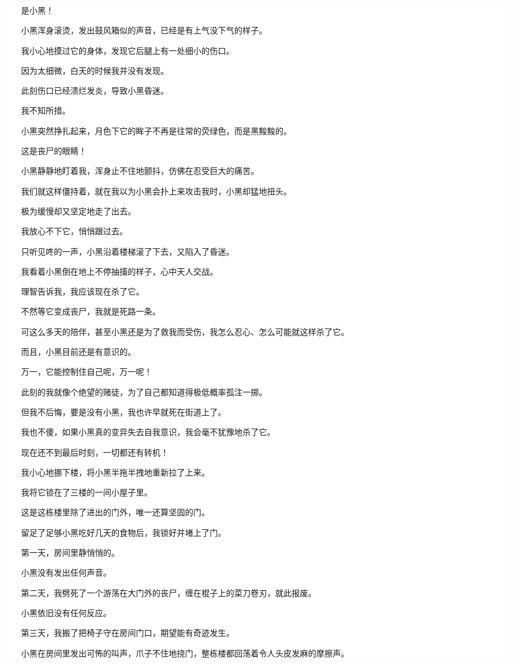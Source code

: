 &emsp;&emsp;是小黑！  
  
&emsp;&emsp;小黑浑身滚烫，发出鼓风箱似的声音，已经是有上气没下气的样子。  
  
&emsp;&emsp;我小心地摸过它的身体，发现它后腿上有一处细小的伤口。  
  
&emsp;&emsp;因为太细微，白天的时候我并没有发现。  
  
&emsp;&emsp;此刻伤口已经溃烂发炎，导致小黑昏迷。  
  
&emsp;&emsp;我不知所措。  
  
&emsp;&emsp;小黑突然挣扎起来，月色下它的眸子不再是往常的荧绿色，而是黑黢黢的。  
  
&emsp;&emsp;这是丧尸的眼睛！  
  
&emsp;&emsp;小黑静静地盯着我，浑身止不住地颤抖，仿佛在忍受巨大的痛苦。  
  
&emsp;&emsp;我们就这样僵持着，就在我以为小黑会扑上来攻击我时，小黑却猛地扭头。  
  
&emsp;&emsp;极为缓慢却又坚定地走了出去。  
  
&emsp;&emsp;我放心不下它，悄悄跟过去。  
  
&emsp;&emsp;只听见咚的一声，小黑沿着楼梯滚了下去，又陷入了昏迷。  
  
&emsp;&emsp;我看着小黑倒在地上不停抽搐的样子，心中天人交战。  
  
&emsp;&emsp;理智告诉我，我应该现在杀了它。  
  
&emsp;&emsp;不然等它变成丧尸，我就是死路一条。  
  
&emsp;&emsp;可这么多天的陪伴，甚至小黑还是为了救我而受伤，我怎么忍心、怎么可能就这样杀了它。  
  
&emsp;&emsp;而且，小黑目前还是有意识的。  
  
&emsp;&emsp;万一，它能控制住自己呢，万一呢！  
  
&emsp;&emsp;此刻的我就像个绝望的赌徒，为了自己都知道得极低概率孤注一掷。  
  
&emsp;&emsp;但我不后悔，要是没有小黑，我也许早就死在街道上了。  
  
&emsp;&emsp;我也不傻，如果小黑真的变异失去自我意识，我会毫不犹豫地杀了它。  
  
&emsp;&emsp;现在还不到最后时刻，一切都还有转机！  
  
&emsp;&emsp;我小心地挪下楼，将小黑半拖半拽地重新拉了上来。  
  
&emsp;&emsp;我将它锁在了三楼的一间小屋子里。  
  
&emsp;&emsp;这是这栋楼里除了进出的门外，唯一还算坚固的门。  
  
&emsp;&emsp;留足了足够小黑吃好几天的食物后，我锁好并堵上了门。  
  
&emsp;&emsp;第一天，房间里静悄悄的。  
  
&emsp;&emsp;小黑没有发出任何声音。  
  
&emsp;&emsp;第二天，我劈死了一个游荡在大门外的丧尸，缠在棍子上的菜刀卷刃，就此报废。  
  
&emsp;&emsp;小黑依旧没有任何反应。  
  
&emsp;&emsp;第三天，我搬了把椅子守在房间门口，期望能有奇迹发生。  
  
&emsp;&emsp;小黑在房间里发出可怖的叫声，爪子不住地挠门，整栋楼都回荡着令人头皮发麻的摩擦声。  
  